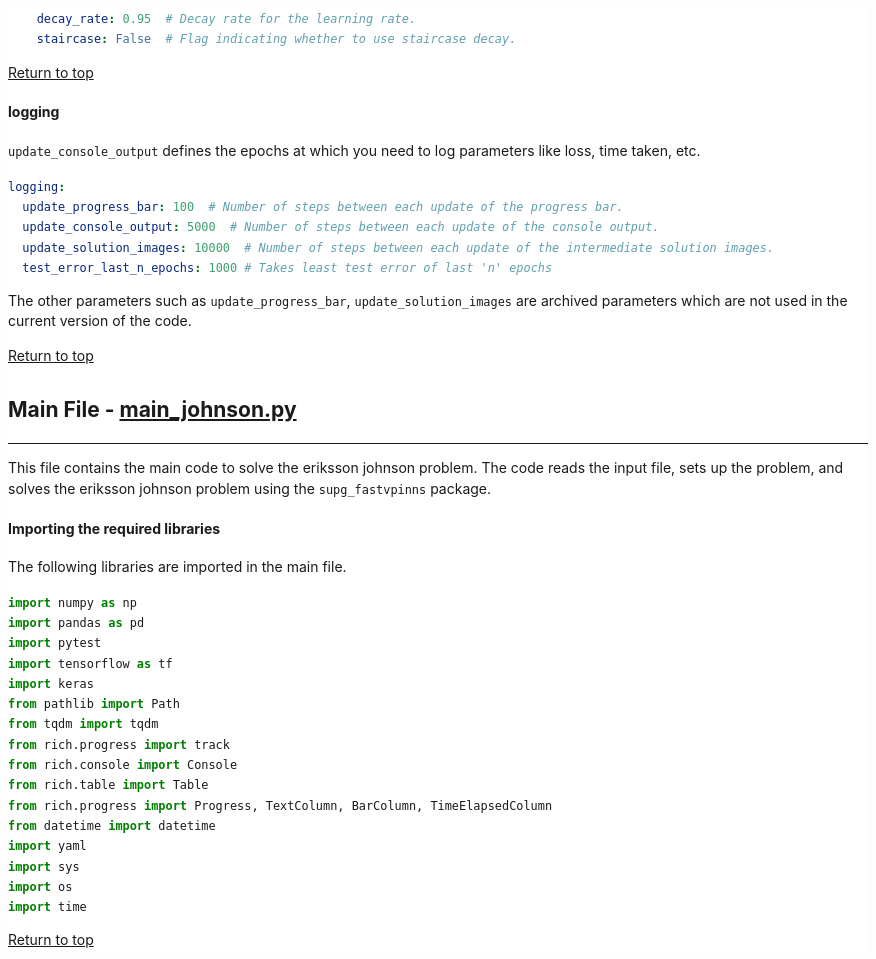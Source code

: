 ```yaml
    decay_rate: 0.95  # Decay rate for the learning rate.
    staircase: False  # Flag indicating whether to use staircase decay.
```
[Return to top](#contents)

#### logging

`update_console_output` defines the epochs at which you need to log parameters like loss, time taken, etc.

```yaml
logging:
  update_progress_bar: 100  # Number of steps between each update of the progress bar.
  update_console_output: 5000  # Number of steps between each update of the console output.
  update_solution_images: 10000  # Number of steps between each update of the intermediate solution images.
  test_error_last_n_epochs: 1000 # Takes least test error of last 'n' epochs
```

The other parameters such as `update_progress_bar`, `update_solution_images` are archived parameters which are not used in the current version of the code.

[Return to top](#contents)

## Main File - [main_johnson.py](main_johnson.py)
---

This file contains the main code to solve the eriksson johnson problem. The code reads the input file, sets up the problem, and solves the eriksson johnson problem using the `supg_fastvpinns` package.


#### Importing the required libraries

The following libraries are imported in the main file.

```python
import numpy as np
import pandas as pd
import pytest
import tensorflow as tf
import keras
from pathlib import Path
from tqdm import tqdm
from rich.progress import track
from rich.console import Console
from rich.table import Table
from rich.progress import Progress, TextColumn, BarColumn, TimeElapsedColumn
from datetime import datetime
import yaml
import sys
import os
import time
```
[Return to top](#contents)

